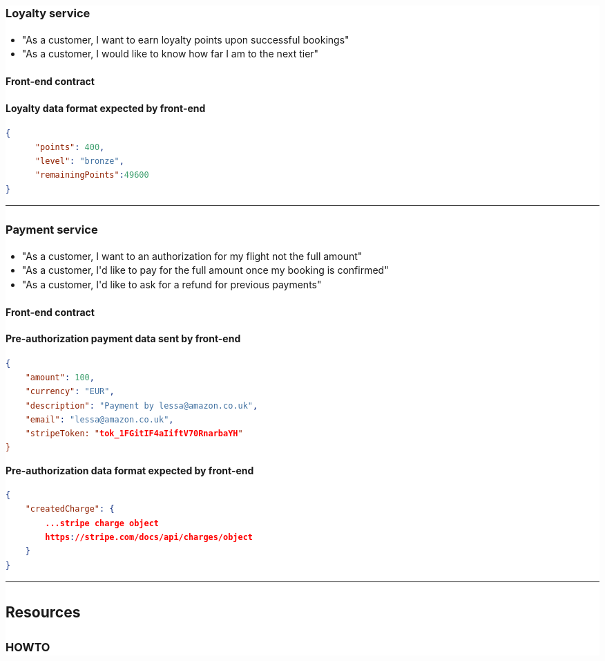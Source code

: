 
### Loyalty service

* "As a customer, I want to earn loyalty points upon successful bookings"
* "As a customer, I would like to know how far I am to the next tier"

#### Front-end contract

**Loyalty data format expected by front-end**

```json
{
      "points": 400,
      "level": "bronze",
      "remainingPoints":49600
}
```

---

### Payment service

* "As a customer, I want to an authorization for my flight not the full amount"
* "As a customer, I'd like to pay for the full amount once my booking is confirmed"
* "As a customer, I'd like to ask for a refund for previous payments"

#### Front-end contract

**Pre-authorization payment data sent by front-end**

```json
{
    "amount": 100,
    "currency": "EUR",
    "description": "Payment by lessa@amazon.co.uk",
    "email": "lessa@amazon.co.uk",
    "stripeToken: "tok_1FGitIF4aIiftV70RnarbaYH"
}
```

**Pre-authorization data format expected by front-end**

```json
{
    "createdCharge": {
        ...stripe charge object
        https://stripe.com/docs/api/charges/object
    }
}
```

---

## Resources

### HOWTO
